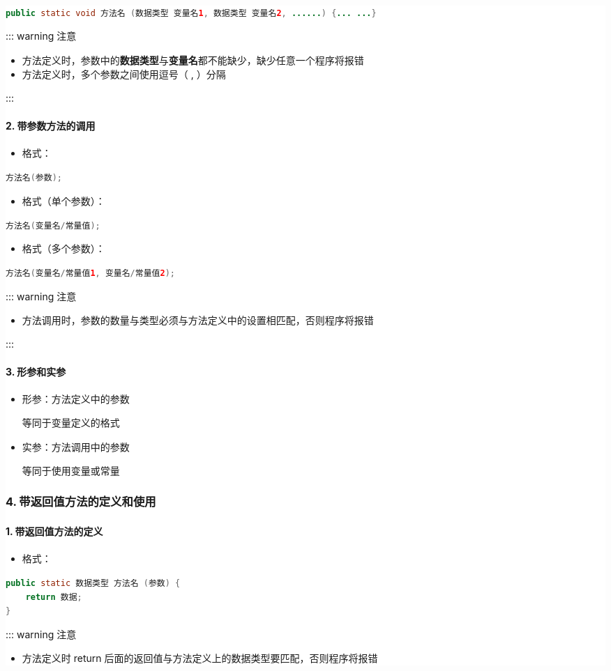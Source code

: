 ```java
public static void 方法名 (数据类型 变量名1, 数据类型 变量名2, ......) {... ...}
```

::: warning 注意

- 方法定义时，参数中的**数据类型**与**变量名**都不能缺少，缺少任意一个程序将报错
- 方法定义时，多个参数之间使用逗号（ , ）分隔

:::

#### 2. 带参数方法的调用

- 格式：

```java
方法名(参数);
```

- 格式（单个参数）：

```java
方法名(变量名/常量值);
```

- 格式（多个参数）：

```java
方法名(变量名/常量值1, 变量名/常量值2);
```

::: warning 注意

- 方法调用时，参数的数量与类型必须与方法定义中的设置相匹配，否则程序将报错

:::

#### 3. 形参和实参

- 形参：方法定义中的参数

  等同于变量定义的格式

- 实参：方法调用中的参数

  等同于使用变量或常量

### 4. 带返回值方法的定义和使用

#### 1. 带返回值方法的定义

- 格式：

```java
public static 数据类型 方法名 (参数) {
    return 数据;
}
```

::: warning 注意

- 方法定义时 return 后面的返回值与方法定义上的数据类型要匹配，否则程序将报错
